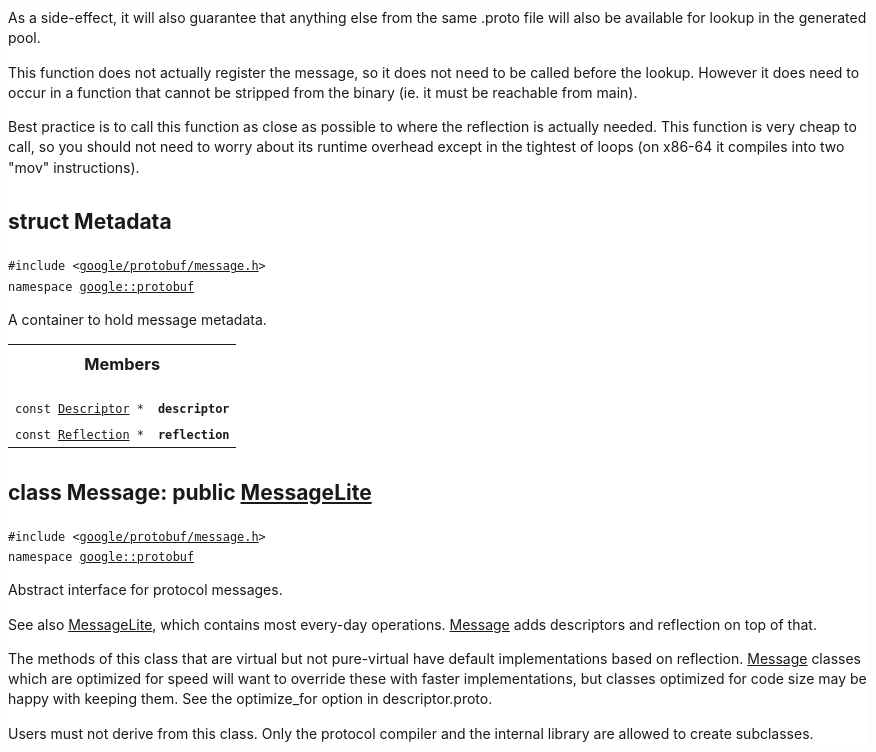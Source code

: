 <p>As a side-effect, it will also guarantee that anything else from the same .proto file will also be available for lookup in the generated pool.</p>
<p>This function does not actually register the message, so it does not need to be called before the lookup. However it does need to occur in a function that cannot be stripped from the binary (ie. it must be reachable from main).</p>
<p>Best practice is to call this function as close as possible to where the reflection is actually needed. This function is very cheap to call, so you should not need to worry about its runtime overhead except in the tightest of loops (on x86-64 it compiles into two "mov" instructions). </p>
</div><h2 id="Metadata">struct Metadata</h2><p><code>#include &lt;<a href="#">google/protobuf/message.h</a>&gt;<br>namespace <a href="#google.protobuf">google::protobuf</a></code></p><p>A container to hold message metadata. </p><table><tr><th colspan="2"><h3 style="margin-top: 4px">Members</h3></th></tr><tr><td style="border-right-width: 0px; text-align: right;"><code>const <a href='google.protobuf.descriptor#Descriptor'>Descriptor</a> *</code></td><td style="border-left-width: 0px"id="Metadata.descriptor"><div style="padding-left: 16px; text-indent: -16px"><code><b>descriptor</b></code></div></td></tr><tr><td style="border-right-width: 0px; text-align: right;"><code>const <a href='google.protobuf.message#Reflection'>Reflection</a> *</code></td><td style="border-left-width: 0px"id="Metadata.reflection"><div style="padding-left: 16px; text-indent: -16px"><code><b>reflection</b></code></div></td></tr></table><h2 id="Message">class Message: public <a href="google.protobuf.message_lite#MessageLite">MessageLite</a></h2><p><code>#include &lt;<a href="#">google/protobuf/message.h</a>&gt;<br>namespace <a href="#google.protobuf">google::protobuf</a></code></p><p>Abstract interface for protocol messages. </p><p>See also <a href='google.protobuf.message_lite#MessageLite'>MessageLite</a>, which contains most every-day operations. <a href='google.protobuf.message#Message'>Message</a> adds descriptors and reflection on top of that.</p>
<p>The methods of this class that are virtual but not pure-virtual have default implementations based on reflection. <a href='google.protobuf.message#Message'>Message</a> classes which are optimized for speed will want to override these with faster implementations, but classes optimized for code size may be happy with keeping them. See the optimize_for option in descriptor.proto.</p>
<p>Users must not derive from this class. Only the protocol compiler and the internal library are allowed to create subclasses. </p>